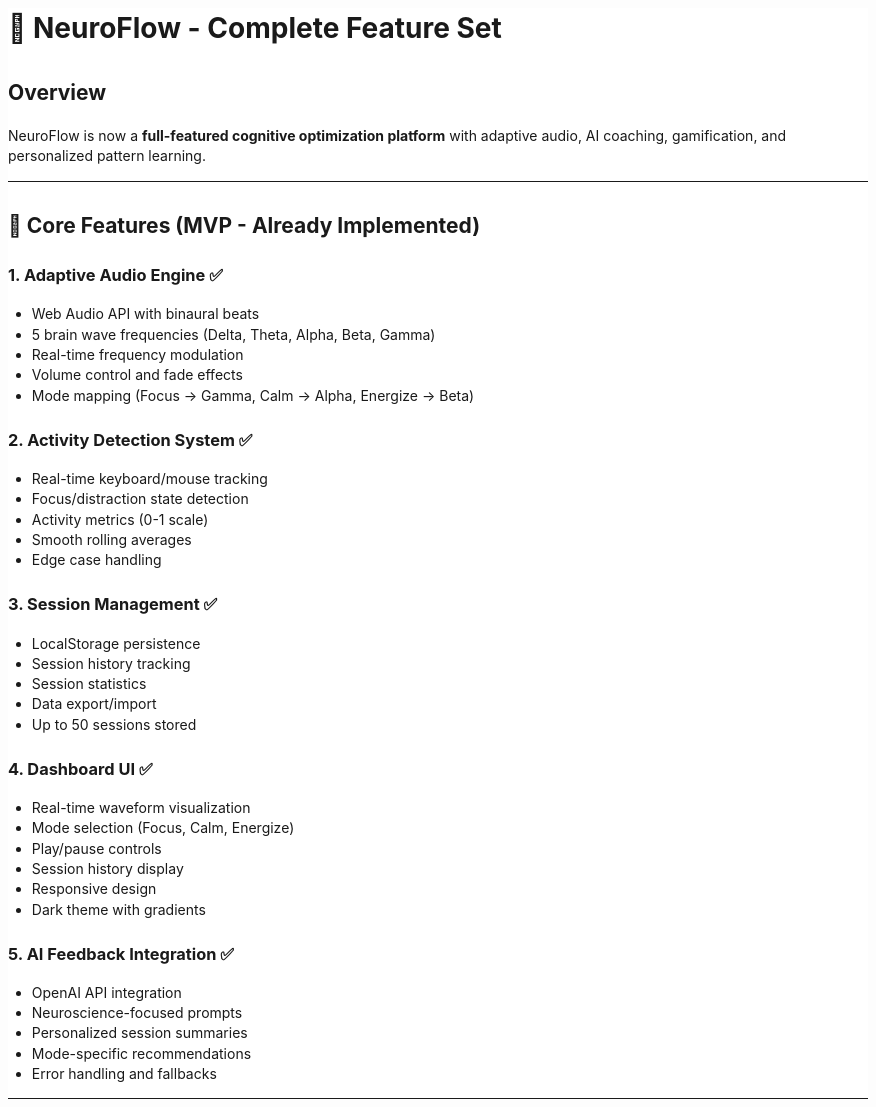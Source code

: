 # 🧠 NeuroFlow - Complete Feature Set

## Overview

NeuroFlow is now a **full-featured cognitive optimization platform** with adaptive audio, AI coaching, gamification, and personalized pattern learning.

---

## 🎯 Core Features (MVP - Already Implemented)

### 1. Adaptive Audio Engine ✅
- Web Audio API with binaural beats
- 5 brain wave frequencies (Delta, Theta, Alpha, Beta, Gamma)
- Real-time frequency modulation
- Volume control and fade effects
- Mode mapping (Focus → Gamma, Calm → Alpha, Energize → Beta)

### 2. Activity Detection System ✅
- Real-time keyboard/mouse tracking
- Focus/distraction state detection
- Activity metrics (0-1 scale)
- Smooth rolling averages
- Edge case handling

### 3. Session Management ✅
- LocalStorage persistence
- Session history tracking
- Session statistics
- Data export/import
- Up to 50 sessions stored

### 4. Dashboard UI ✅
- Real-time waveform visualization
- Mode selection (Focus, Calm, Energize)
- Play/pause controls
- Session history display
- Responsive design
- Dark theme with gradients

### 5. AI Feedback Integration ✅
- OpenAI API integration
- Neuroscience-focused prompts
- Personalized session summaries
- Mode-specific recommendations
- Error handling and fallbacks

---
